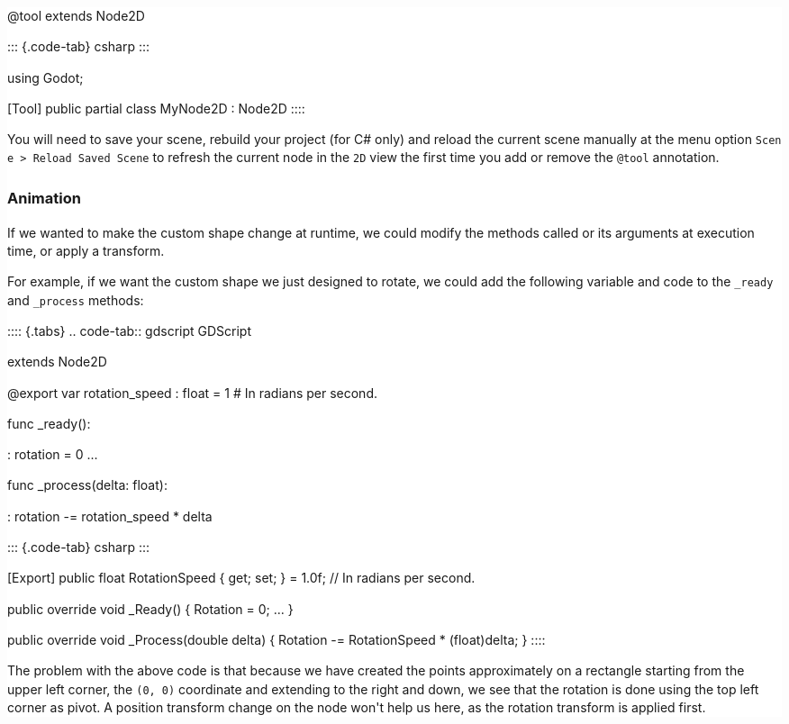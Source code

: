 @tool extends Node2D

::: {.code-tab}
csharp
:::

using Godot;

\[Tool\] public partial class MyNode2D : Node2D
::::

You will need to save your scene, rebuild your project (for C# only) and
reload the current scene manually at the menu option
`Scene > Reload Saved Scene` to refresh the current node in the `2D`
view the first time you add or remove the `@tool` annotation.

### Animation

If we wanted to make the custom shape change at runtime, we could modify
the methods called or its arguments at execution time, or apply a
transform.

For example, if we want the custom shape we just designed to rotate, we
could add the following variable and code to the `_ready` and `_process`
methods:

:::: {.tabs}
.. code-tab:: gdscript GDScript

extends Node2D

@export var rotation_speed : float = 1 \# In radians per second.

func \_ready():

:   rotation = 0 \...

func \_process(delta: float):

:   rotation -= rotation_speed \* delta

::: {.code-tab}
csharp
:::

\[Export\] public float RotationSpeed { get; set; } = 1.0f; // In
radians per second.

public override void \_Ready() { Rotation = 0; \... }

public override void \_Process(double delta) { Rotation -= RotationSpeed
\* (float)delta; }
::::

The problem with the above code is that because we have created the
points approximately on a rectangle starting from the upper left corner,
the `(0, 0)` coordinate and extending to the right and down, we see that
the rotation is done using the top left corner as pivot. A position
transform change on the node won\'t help us here, as the rotation
transform is applied first.
